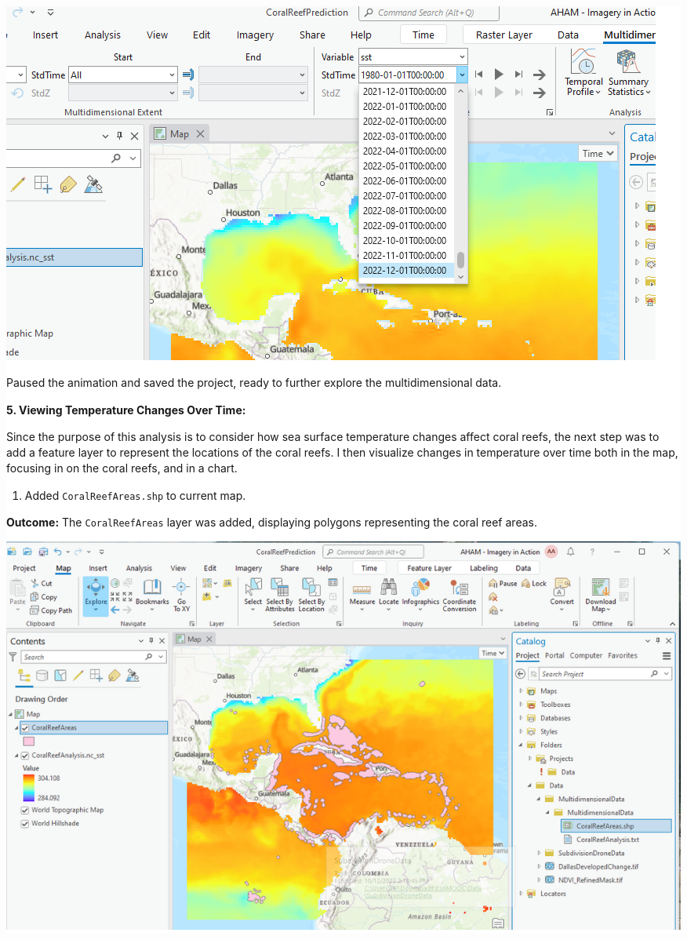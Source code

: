 ![CoralReefPrediction](./screenshot/Screenshot%202023-10-18%20121917.png)

Paused the animation and saved the project, ready to further explore the multidimensional data.

**5. Viewing Temperature Changes Over Time:**

Since the purpose of this analysis is to consider how sea surface temperature changes affect coral reefs, the next step was to add a feature layer to represent the locations of the coral reefs. I then visualize changes in temperature over time both in the map, focusing in on the coral reefs, and in a chart.

1. Added `CoralReefAreas.shp` to current map.

**Outcome:** The `CoralReefAreas` layer was added, displaying polygons representing the coral reef areas.

![CoralReefPrediction](./screenshot/Screenshot%202023-10-18%20125519.png)
